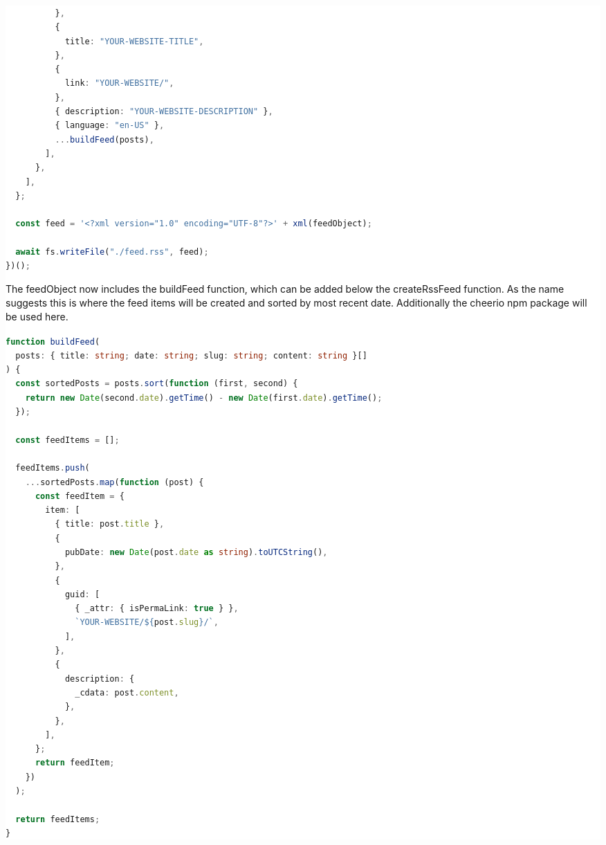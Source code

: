 ```typescript
          },
          {
            title: "YOUR-WEBSITE-TITLE",
          },
          {
            link: "YOUR-WEBSITE/",
          },
          { description: "YOUR-WEBSITE-DESCRIPTION" },
          { language: "en-US" },
          ...buildFeed(posts),
        ],
      },
    ],
  };

  const feed = '<?xml version="1.0" encoding="UTF-8"?>' + xml(feedObject);

  await fs.writeFile("./feed.rss", feed);
})();
```

The feedObject now includes the buildFeed function, which can be added below the createRssFeed function. As the name suggests this is where the feed items will be created and sorted by most recent date. Additionally the cheerio npm package will be used here.

```typescript
function buildFeed(
  posts: { title: string; date: string; slug: string; content: string }[]
) {
  const sortedPosts = posts.sort(function (first, second) {
    return new Date(second.date).getTime() - new Date(first.date).getTime();
  });

  const feedItems = [];

  feedItems.push(
    ...sortedPosts.map(function (post) {
      const feedItem = {
        item: [
          { title: post.title },
          {
            pubDate: new Date(post.date as string).toUTCString(),
          },
          {
            guid: [
              { _attr: { isPermaLink: true } },
              `YOUR-WEBSITE/${post.slug}/`,
            ],
          },
          {
            description: {
              _cdata: post.content,
            },
          },
        ],
      };
      return feedItem;
    })
  );

  return feedItems;
}
```
